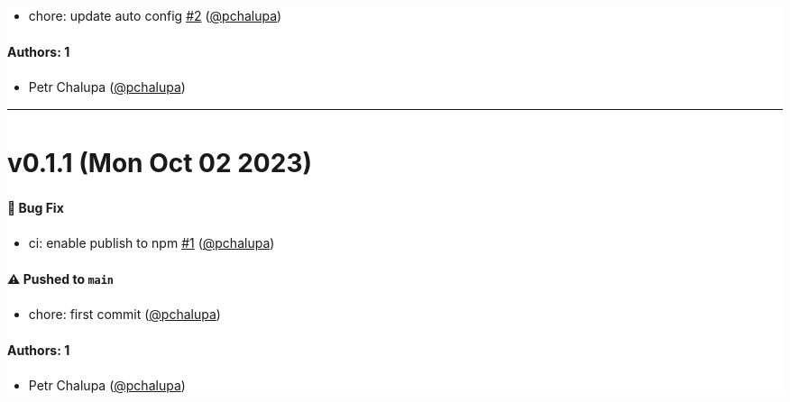 - chore: update auto config [#2](https://github.com/pchalupa/expo-alternate-app-icons/pull/2) ([@pchalupa](https://github.com/pchalupa))

#### Authors: 1

- Petr Chalupa ([@pchalupa](https://github.com/pchalupa))

---

# v0.1.1 (Mon Oct 02 2023)

#### 🐛 Bug Fix

- ci: enable publish to npm [#1](https://github.com/pchalupa/expo-alternate-app-icons/pull/1) ([@pchalupa](https://github.com/pchalupa))

#### ⚠️ Pushed to `main`

- chore: first commit ([@pchalupa](https://github.com/pchalupa))

#### Authors: 1

- Petr Chalupa ([@pchalupa](https://github.com/pchalupa))
